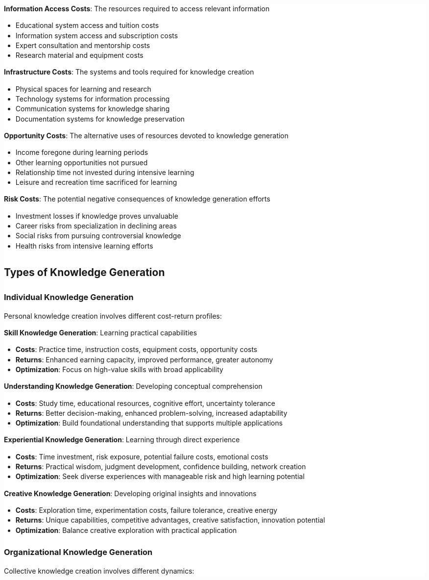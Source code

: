 **Information Access Costs**: The resources required to access relevant information
- Educational system access and tuition costs
- Information system access and subscription costs
- Expert consultation and mentorship costs
- Research material and equipment costs

**Infrastructure Costs**: The systems and tools required for knowledge creation
- Physical spaces for learning and research
- Technology systems for information processing
- Communication systems for knowledge sharing
- Documentation systems for knowledge preservation

**Opportunity Costs**: The alternative uses of resources devoted to knowledge generation
- Income foregone during learning periods
- Other learning opportunities not pursued
- Relationship time not invested during intensive learning
- Leisure and recreation time sacrificed for learning

**Risk Costs**: The potential negative consequences of knowledge generation efforts
- Investment losses if knowledge proves unvaluable
- Career risks from specialization in declining areas
- Social risks from pursuing controversial knowledge
- Health risks from intensive learning efforts

## Types of Knowledge Generation

### Individual Knowledge Generation

Personal knowledge creation involves different cost-return profiles:

**Skill Knowledge Generation**: Learning practical capabilities
- **Costs**: Practice time, instruction costs, equipment costs, opportunity costs
- **Returns**: Enhanced earning capacity, improved performance, greater autonomy
- **Optimization**: Focus on high-value skills with broad applicability

**Understanding Knowledge Generation**: Developing conceptual comprehension
- **Costs**: Study time, educational resources, cognitive effort, uncertainty tolerance
- **Returns**: Better decision-making, enhanced problem-solving, increased adaptability
- **Optimization**: Build foundational understanding that supports multiple applications

**Experiential Knowledge Generation**: Learning through direct experience
- **Costs**: Time investment, risk exposure, potential failure costs, emotional costs
- **Returns**: Practical wisdom, judgment development, confidence building, network creation
- **Optimization**: Seek diverse experiences with manageable risk and high learning potential

**Creative Knowledge Generation**: Developing original insights and innovations
- **Costs**: Exploration time, experimentation costs, failure tolerance, creative energy
- **Returns**: Unique capabilities, competitive advantages, creative satisfaction, innovation potential
- **Optimization**: Balance creative exploration with practical application

### Organizational Knowledge Generation

Collective knowledge creation involves different dynamics:
